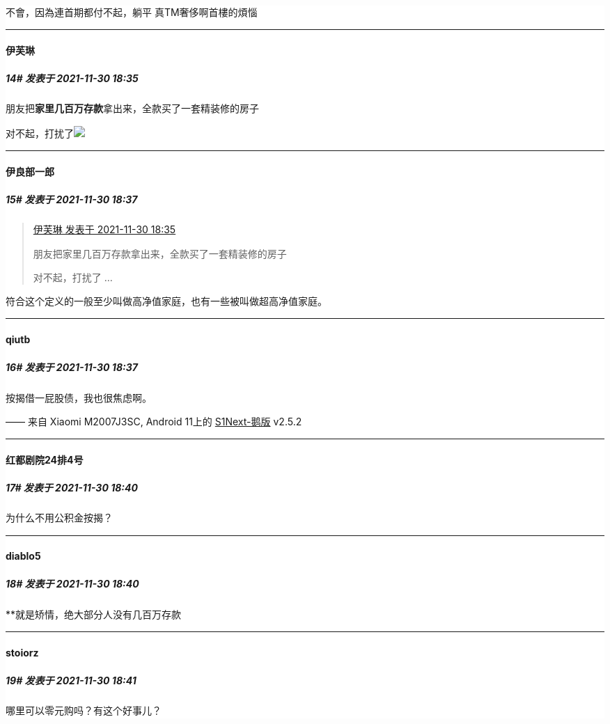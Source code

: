 不會，因為連首期都付不起，躺平
真TM奢侈啊首樓的煩惱

*****

####  伊芙琳  
##### 14#       发表于 2021-11-30 18:35

朋友把<strong>家里几百万存款</strong>拿出来，全款买了一套精装修的房子

对不起，打扰了<img src="https://static.saraba1st.com/image/smiley/face2017/067.png" referrerpolicy="no-referrer">

*****

####  伊良部一郎  
##### 15#       发表于 2021-11-30 18:37

<blockquote><a href="httphttps://bbs.saraba1st.com/2b/forum.php?mod=redirect&amp;goto=findpost&amp;pid=53760337&amp;ptid=2040151" target="_blank">伊芙琳 发表于 2021-11-30 18:35</a>

朋友把家里几百万存款拿出来，全款买了一套精装修的房子

对不起，打扰了 ...</blockquote>
符合这个定义的一般至少叫做高净值家庭，也有一些被叫做超高净值家庭。

*****

####  qiutb  
##### 16#       发表于 2021-11-30 18:37

按揭借一屁股债，我也很焦虑啊。

—— 来自 Xiaomi M2007J3SC, Android 11上的 [S1Next-鹅版](https://github.com/ykrank/S1-Next/releases) v2.5.2

*****

####  红都剧院24排4号  
##### 17#       发表于 2021-11-30 18:40

为什么不用公积金按揭？

*****

####  diablo5  
##### 18#       发表于 2021-11-30 18:40

**就是矫情，绝大部分人没有几百万存款

*****

####  stoiorz  
##### 19#       发表于 2021-11-30 18:41

哪里可以零元购吗？有这个好事儿？
